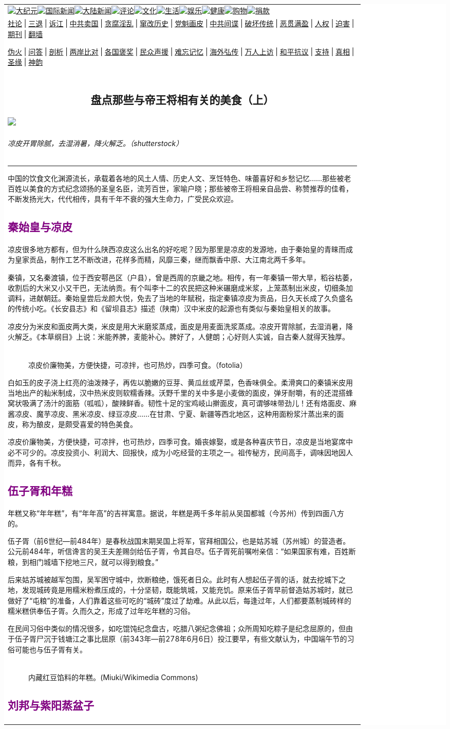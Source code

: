 <a name="1" id="1" target="_blank"></a><span id="1"></span>
<table align=center border="0"><tr><td colspan="2" VALIGN=TOP><a href="/gb/nsc413.md#1"><img src="https://raw.githubusercontent.com/onzhi266/www/master/t/djy/1.jpg" title="大纪元"></a><a href="/gb/n24hr.md#1"><img src="https://raw.githubusercontent.com/onzhi266/www/master/t/djy/3.jpg" title="国际新闻"></a><a href="/gb/nsc413.md#1"><img src="https://raw.githubusercontent.com/onzhi266/www/master/t/djy/4.jpg" title="大陆新闻"></a><a href="/gb/news392.md#1"><img src="https://raw.githubusercontent.com/onzhi266/www/master/t/djy/5.jpg" title="评论"></a><a href="/gb/news2007.md#1"><img src="https://raw.githubusercontent.com/onzhi266/www/master/t/djy/6.jpg" title="文化"></a><a href="/gb/news2008.md#1"><img src="https://raw.githubusercontent.com/onzhi266/www/master/t/djy/7.jpg" title="生活"></a><a href="/gb/ncyule.md#1"><img src="https://raw.githubusercontent.com/onzhi266/www/master/t/djy/8.jpg" title="娱乐"></a><a href="/gb/nsc1002.md#1"><img src="https://raw.githubusercontent.com/onzhi266/www/master/t/djy/9.jpg" title="健康"><a href="https://www.youlucky.com"><img src="https://raw.githubusercontent.com/onzhi266/www/master/t/djy/10.jpg" title="购物"></a><a href="https://donate.epochtimes.com/?utm_medium=epochtimes&utm_source=referral&utm_campaign=donate_button_djyarticleheader"><img src="https://raw.githubusercontent.com/onzhi266/www/master/t/djy/12.jpg" title="捐款"></a></td></tr>
<tr><td colspan="2" VALIGN=TOP><a target="_blank" href="/gb/9p.md#1">社论</a> | <a target="_blank" href="/gb/nf5657.md#1">三退</a> | <a target="_blank" href="/gb/nf6124.md#1">诉江</a> | <a target="_blank" href="/gb/nf1176117.md#1">中共卖国</a> | <a target="_blank" href="/gb/nf5773.md#1">贪腐淫乱</a> | <a target="_blank" href="/gb/nf1176115.md#1">窜改历史</a> | <a target="_blank" href="/gb/nf1176107.md#1">党魁画皮</a> | <a target="_blank" href="/gb/nf1320400.md#1">中共间谍</a> | <a target="_blank" href="/gb/nf1176114.md#1">破坏传统</a> | <a target="_blank" href="https://github.com/onzhi266/ntdtv/blob/master/gb/prog447_1.md#1">恶贯满盈</a> | <a target="_blank" href="/gb/ncid278.md#1">人权</a> | <a target="_blank" href="/gb/nf1176111.md#1">迫害</a> | <a target="_blank" href="https://gitlab.com/szzdlab/mh-qikan/blob/master/README.md#1">期刊</a> | <a target="_blank" href="https://github.com/bannedbook/fanqiang/wiki">翻墙</a></p><p><a target="_blank" href="/gb/nf5562.md#1">伪火</a> | <a target="_blank" href="/gb/nf4378.md#1">问答</a> | <a target="_blank" href="/gb/nf5792.md#1">剖析</a> | <a target="_blank" href="/gb/nf5735.md#1">两岸比对</a> | <a target="_blank" href="/gb/nf6119.md#1">各国褒奖</a> | <a target="_blank" href="/gb/nf6120.md#1">民众声援</a> | <a target="_blank" href="/gb/nf1188594.md#1">难忘记忆</a> | <a target="_blank" href="/gb/nf3180.md#1">海外弘传</a> | <a target="_blank" href="/gb/nf5410.md#1">万人上访</a> | <a target="_blank" href="https://github.com/onzhi266/ntdtv/blob/master/gb/prog1530_1.md#1">和平抗议</a> | <a target="_blank" href="/gb/nf4386.md#1">支持</a> | <a target="_blank" href="/gb/nf4389.md#1">真相</a> | <a target="_blank" href="/gb/nf5790.md#1">圣缘</a> | <a target="_blank" href="/gb/nf4786.md#1">神韵</a></td></tr>
<tr><td VALIGN=TOP width="626"><h2 align=center>盘点那些与帝王将相有关的美食（上）</h2>
<img width="600" src="https://i.epochtimes.com/assets/uploads/2019/12/shutterstock_1166071657-600x400.jpg" />
<h6>凉皮开胃除腻，去湿消暑，降火解乏。（shutterstock）
</h6>
<hr>
<p>中国的<ahref="/gb/tag/%E9%A5%AE%E9%A3%9F%E6%96%87%E5%8C%96.md#1">饮食文化</a>渊源流长，承载着各地的风土人情、历史人文、烹饪特色、味蕾喜好和乡愁记忆……那些被老百姓以<ahref="/gb/tag/%E7%BE%8E%E9%A3%9F.md#1">美食</a>的方式纪念颂扬的圣皇名臣，流芳百世，家喻户晓；那些被<ahref="/gb/tag/%E5%B8%9D%E7%8E%8B%E5%B0%86%E7%9B%B8.md#1">帝王将相</a>亲自品尝、称赞推荐的佳肴，不断发扬光大，代代相传，具有千年不衰的强大生命力，广受民众欢迎。</p>
<h2><span style="color: #800080;">秦始皇与凉皮</span></h2>
<p>凉皮很多地方都有，但为什么陕西凉皮这么出名的好吃呢？因为那里是凉皮的发源地，由于秦始皇的青睐而成为皇家贡品，制作工艺不断改进，花样多而精，风靡三秦，继而飘香中原、大江南北两千多年。</p>
<p>秦镇，又名秦渡镇，位于西安鄠邑区（户县），曾是西周的京畿之地。相传，有一年秦镇一带大旱，稻谷枯萎，收割后的大米又小又干巴，无法纳贡。有个叫李十二的农民把这种米碾磨成米浆，上笼蒸制出米皮，切细条加调料，进献朝廷。秦始皇尝后龙颜大悦，免去了当地的年赋税，指定秦镇凉皮为贡品，日久天长成了久负盛名的传统小吃。《长安县志》和《留坝县志》描述（陕南）汉中米皮的起源也有类似与秦始皇相关的故事。</p>
<p>凉皮分为米皮和面皮两大类，米皮是用大米磨浆蒸成，面皮是用麦面洗浆蒸成。凉皮开胃除腻，去湿消暑，降火解乏。《本草纲目》上说：米能养脾，麦能补心。脾好了，人健朗；心好则人实诚，自古秦人就得天独厚。</p>
<figure id="attachment_11707308" style="width: 600px" class="wp-caption aligncenter"><ahref="https://i.epochtimes.com/assets/uploads/2019/12/1605172311132483.jpg"><img class="wp-image-11707308 size-large" src="https://i.epochtimes.com/assets/uploads/2019/12/1605172311132483-600x396.jpg" alt="" width="600" b="396" /></a><figcaption class="wp-caption-text">凉皮价廉物美，方便快捷，可凉拌，也可热炒，四季可食。（fotolia）</figcaption></figure>
<p>白如玉的皮子浇上红亮的油泼辣子，再佐以脆嫩的豆芽、黄瓜丝或芹菜，色香味俱全。柔滑爽口的秦镇米皮用当地出产的籼米制成，汉中热米皮则软糯香辣。沃野千里的关中多是小麦做的面皮，弹牙耐嚼，有的还混搭蜂窝状吸满了汤汁的面筋（呱呱），酸辣鲜香。韧性十足的宝鸡岐山擀面皮，真可谓够味带劲儿！还有烙面皮、麻酱凉皮、魔芋凉皮、黑米凉皮、绿豆凉皮……在甘肃、宁夏、新疆等西北地区，这种用面粉浆汁蒸出来的面皮，称为酿皮，是颇受喜爱的特色<ahref="/gb/tag/%E7%BE%8E%E9%A3%9F.md#1">美食</a>。</p>
<p>凉皮价廉物美，方便快捷，可凉拌，也可热炒，四季可食。婚丧嫁娶，或是各种喜庆节日，凉皮是当地宴席中必不可少的。凉皮投资小、利润大、回报快，成为小吃经营的主项之一。祖传秘方，民间高手，调味因地因人而异，各有千秋。</p>
<h2><span style="color: #800080;">伍子胥和年糕</span></h2>
<p>年糕又称“年年糕”，有“年年高”的吉祥寓意。据说，年糕是两千多年前从吴国都城（今苏州）传到四面八方的。</p>
<p>伍子胥（前6世纪—前484年）是春秋战国末期吴国上将军，官拜相国公，也是姑苏城（苏州城）的营造者。公元前484年，听信谗言的吴王夫差赐剑给伍子胥，令其自尽。伍子胥死前嘱咐亲信：“如果国家有难，百姓断粮，到相门城墙下挖地三尺，就可以得到粮食。”</p>
<p>后来姑苏城被越军包围，吴军困守城中，炊断粮绝，饿死者日众。此时有人想起伍子胥的话，就去挖城下之地，发现城砖竟是用糯米粉煮压成的，十分坚韧，既能筑城，又能充饥。原来伍子胥早前督造姑苏城时，就已做好了“屯粮”的准备，人们靠着这些可吃的“城砖”度过了劫难。从此以后，每逢过年，人们都要蒸制城砖样的糯米糕供奉伍子胥。久而久之，形成了过年吃年糕的习俗。</p>
<p>在民间习俗中类似的情况很多，如吃馄饨纪念盘古，吃腊八粥纪念佛祖；众所周知吃粽子是纪念屈原的，但由于伍子胥尸沉于钱塘江之事比屈原（前343年—前278年6月6日）投江要早，有些文献认为，中国端午节的习俗可能也与伍子胥有关。</p>
<figure id="attachment_11707322" style="width: 450px" class="wp-caption aligncenter"><ahref="https://i.epochtimes.com/assets/uploads/2019/12/Niangao2.jpg"><img class="wp-image-11707322 size-medium" src="https://i.epochtimes.com/assets/uploads/2019/12/Niangao2-450x338.jpg" alt="" width="450" b="338" /></a><figcaption class="wp-caption-text">内藏红豆馅料的年糕。(<ahref="https://commons.wikimedia.org/wiki/File:Niangao2.JPG">Miuki/Wikimedia Commons</a>)</figcaption></figure>
<h2><span style="color: #800080;">刘邦与紫阳蒸盆子</span></h2>
